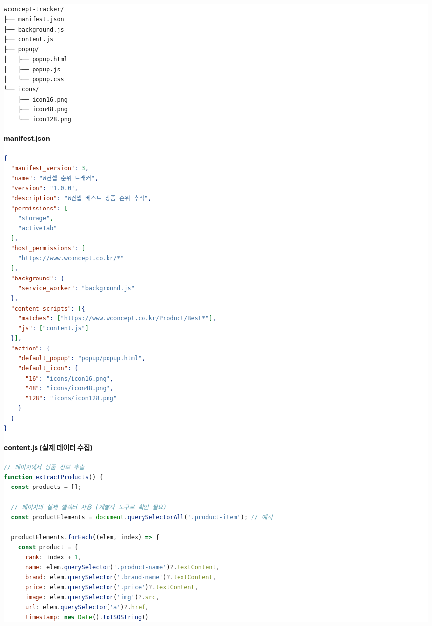 ```
wconcept-tracker/
├── manifest.json
├── background.js
├── content.js
├── popup/
│   ├── popup.html
│   ├── popup.js
│   └── popup.css
└── icons/
    ├── icon16.png
    ├── icon48.png
    └── icon128.png
```

#### manifest.json
```json
{
  "manifest_version": 3,
  "name": "W컨셉 순위 트래커",
  "version": "1.0.0",
  "description": "W컨셉 베스트 상품 순위 추적",
  "permissions": [
    "storage",
    "activeTab"
  ],
  "host_permissions": [
    "https://www.wconcept.co.kr/*"
  ],
  "background": {
    "service_worker": "background.js"
  },
  "content_scripts": [{
    "matches": ["https://www.wconcept.co.kr/Product/Best*"],
    "js": ["content.js"]
  }],
  "action": {
    "default_popup": "popup/popup.html",
    "default_icon": {
      "16": "icons/icon16.png",
      "48": "icons/icon48.png",
      "128": "icons/icon128.png"
    }
  }
}
```

#### content.js (실제 데이터 수집)
```javascript
// 페이지에서 상품 정보 추출
function extractProducts() {
  const products = [];
  
  // 페이지의 실제 셀렉터 사용 (개발자 도구로 확인 필요)
  const productElements = document.querySelectorAll('.product-item'); // 예시
  
  productElements.forEach((elem, index) => {
    const product = {
      rank: index + 1,
      name: elem.querySelector('.product-name')?.textContent,
      brand: elem.querySelector('.brand-name')?.textContent,
      price: elem.querySelector('.price')?.textContent,
      image: elem.querySelector('img')?.src,
      url: elem.querySelector('a')?.href,
      timestamp: new Date().toISOString()
```